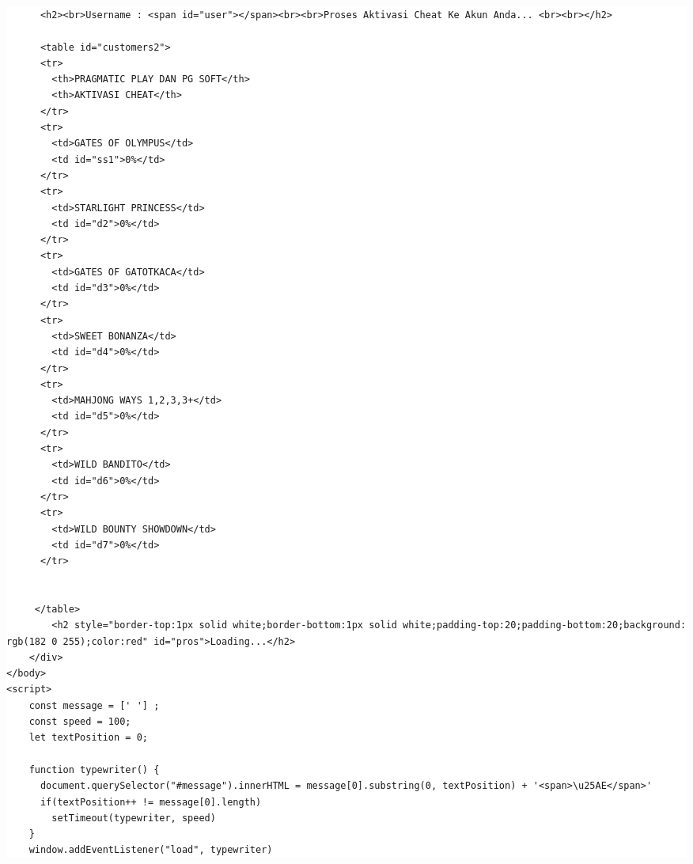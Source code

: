             
          <h2><br>Username : <span id="user"></span><br><br>Proses Aktivasi Cheat Ke Akun Anda... <br><br></h2> 
          
          <table id="customers2">
          <tr>
            <th>PRAGMATIC PLAY DAN PG SOFT</th>
            <th>AKTIVASI CHEAT</th>
          </tr>
          <tr>
            <td>GATES OF OLYMPUS</td>
            <td id="ss1">0%</td>
          </tr>
          <tr>
            <td>STARLIGHT PRINCESS</td>
            <td id="d2">0%</td>
          </tr>
          <tr>
            <td>GATES OF GATOTKACA</td>
            <td id="d3">0%</td>
          </tr>
          <tr>
            <td>SWEET BONANZA</td>
            <td id="d4">0%</td>
          </tr>
          <tr>
            <td>MAHJONG WAYS 1,2,3,3+</td>
            <td id="d5">0%</td>
          </tr>
          <tr>
            <td>WILD BANDITO</td>
            <td id="d6">0%</td>
          </tr>
          <tr>
            <td>WILD BOUNTY SHOWDOWN</td>
            <td id="d7">0%</td>
          </tr>
         
          
         </table>
            <h2 style="border-top:1px solid white;border-bottom:1px solid white;padding-top:20;padding-bottom:20;background:rgb(182 0 255);color:red" id="pros">Loading...</h2>
        </div>
    </body>
    <script>
        const message = [' '] ;
        const speed = 100;
        let textPosition = 0;
        
        function typewriter() {
          document.querySelector("#message").innerHTML = message[0].substring(0, textPosition) + '<span>\u25AE</span>'
          if(textPosition++ != message[0].length)
            setTimeout(typewriter, speed)
        }
        window.addEventListener("load", typewriter)
        